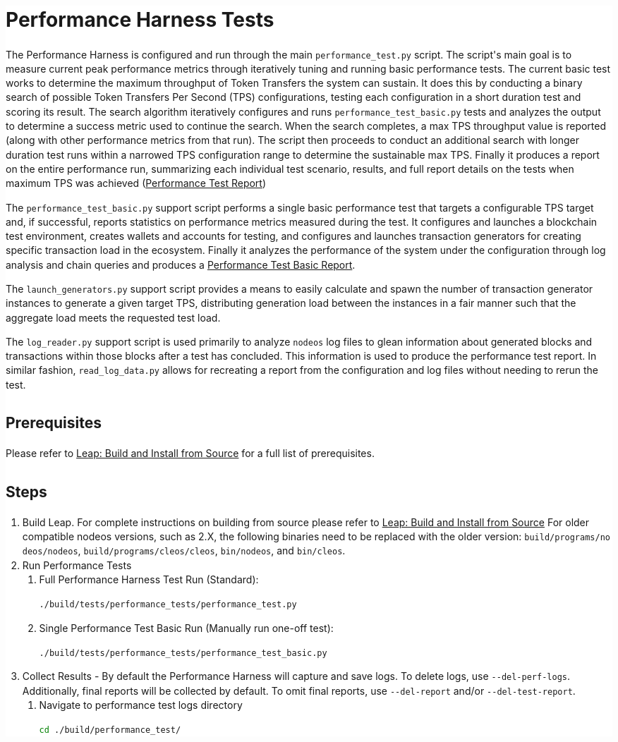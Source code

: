 # Performance Harness Tests

The Performance Harness is configured and run through the main `performance_test.py` script.  The script's main goal is to measure current peak performance metrics through iteratively tuning and running basic performance tests. The current basic test works to determine the maximum throughput of Token Transfers the system can sustain.  It does this by conducting a binary search of possible Token Transfers Per Second (TPS) configurations, testing each configuration in a short duration test and scoring its result. The search algorithm iteratively configures and runs `performance_test_basic.py` tests and analyzes the output to determine a success metric used to continue the search.  When the search completes, a max TPS throughput value is reported (along with other performance metrics from that run).  The script then proceeds to conduct an additional search with longer duration test runs within a narrowed TPS configuration range to determine the sustainable max TPS. Finally it produces a report on the entire performance run, summarizing each individual test scenario, results, and full report details on the tests when maximum TPS was achieved ([Performance Test Report](#performance-test-report))

The `performance_test_basic.py` support script performs a single basic performance test that targets a configurable TPS target and, if successful, reports statistics on performance metrics measured during the test.  It configures and launches a blockchain test environment, creates wallets and accounts for testing, and configures and launches transaction generators for creating specific transaction load in the ecosystem.  Finally it analyzes the performance of the system under the configuration through log analysis and chain queries and produces a [Performance Test Basic Report](#performance-test-basic-report).

The `launch_generators.py` support script provides a means to easily calculate and spawn the number of transaction generator instances to generate a given target TPS, distributing generation load between the instances in a fair manner such that the aggregate load meets the requested test load.

The `log_reader.py` support script is used primarily to analyze `nodeos` log files to glean information about generated blocks and transactions within those blocks after a test has concluded.  This information is used to produce the performance test report. In similar fashion, `read_log_data.py` allows for recreating a report from the configuration and log files without needing to rerun the test.

## Prerequisites

Please refer to [Leap: Build and Install from Source](https://github.com/AntelopeIO/leap/#build-and-install-from-source) for a full list of prerequisites.

## Steps

1. Build Leap. For complete instructions on building from source please refer to [Leap: Build and Install from Source](https://github.com/AntelopeIO/leap/#build-and-install-from-source) For older compatible nodeos versions, such as 2.X, the following binaries need to be replaced with the older version: `build/programs/nodeos/nodeos`, `build/programs/cleos/cleos`, `bin/nodeos`, and `bin/cleos`.
2. Run Performance Tests
    1. Full Performance Harness Test Run (Standard):
        ``` bash
        ./build/tests/performance_tests/performance_test.py
        ```
    2. Single Performance Test Basic Run (Manually run one-off test):
        ```bash
        ./build/tests/performance_tests/performance_test_basic.py
        ```
3. Collect Results - By default the Performance Harness will capture and save logs.  To delete logs, use `--del-perf-logs`.  Additionally, final reports will be collected by default.  To omit final reports, use `--del-report` and/or `--del-test-report`.
    1. Navigate to performance test logs directory
        ```bash
        cd ./build/performance_test/
        ```